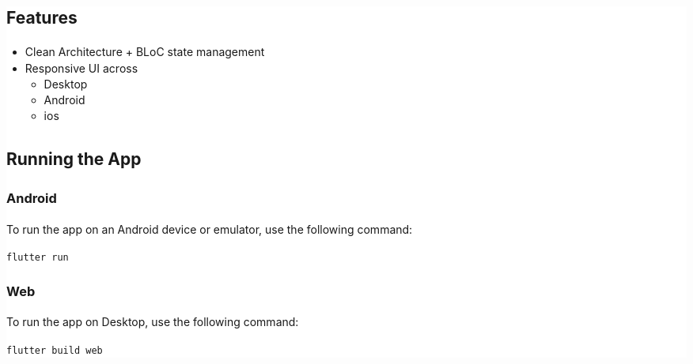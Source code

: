
</p>


## Features

- Clean Architecture + BLoC state management
- Responsive UI across
  - Desktop
  - Android
  - ios


## Running the App

### Android
To run the app on an Android device or emulator, use the following command:

```sh
flutter run
```

### Web
To run the app on Desktop, use the following command:

```sh
flutter build web
```


